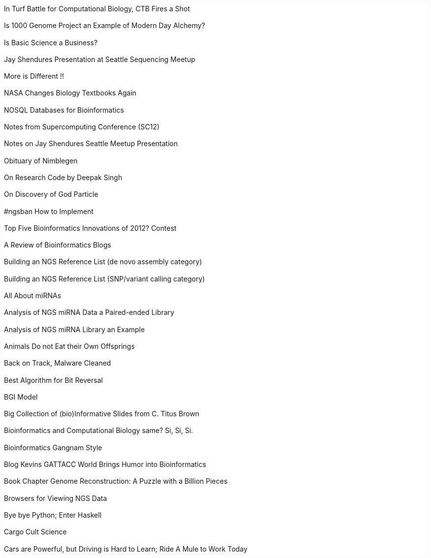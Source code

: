 In Turf Battle for Computational Biology, CTB Fires a Shot

Is 1000 Genome Project an Example of Modern Day Alchemy?

Is Basic Science a Business?

Jay Shendures Presentation at Seattle Sequencing Meetup

More is Different !!

NASA Changes Biology Textbooks Again

NOSQL Databases for Bioinformatics

Notes from Supercomputing Conference (SC12)

Notes on Jay Shendures Seattle Meetup Presentation

Obituary of Nimblegen

On Research Code by Deepak Singh

On Discovery of God Particle

#ngsban How to Implement

Top Five Bioinformatics Innovations of 2012? Contest

A Review of Bioinformatics Blogs

Building an NGS Reference List (de novo assembly category)

Building an NGS Reference List (SNP/variant calling category)

All About miRNAs

Analysis of NGS miRNA Data a Paired-ended Library

Analysis of NGS miRNA Library an Example

Animals Do not Eat their Own Offsprings

Back on Track, Malware Cleaned

Best Algorithm for Bit Reversal

BGI Model

Big Collection of (bio)Informative Slides from C. Titus Brown

Bioinformatics and Computational Biology same? Si, Si, Si.

Bioinformatics Gangnam Style

Blog Kevins GATTACC World Brings Humor into Bioinformatics

Book Chapter Genome Reconstruction: A Puzzle with a Billion Pieces

Browsers for Viewing NGS Data

Bye bye Python; Enter Haskell

Cargo Cult Science

Cars are Powerful, but Driving is Hard to Learn; Ride A Mule to Work Today
